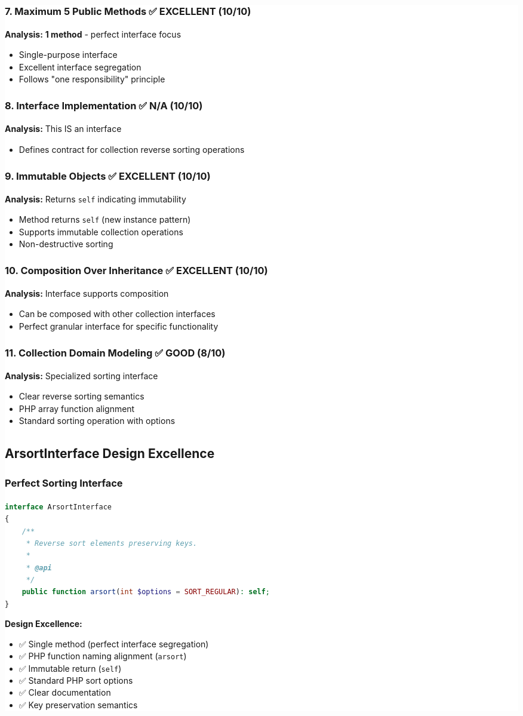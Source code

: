 ### 7. Maximum 5 Public Methods ✅ EXCELLENT (10/10)
**Analysis:** **1 method** - perfect interface focus
- Single-purpose interface
- Excellent interface segregation
- Follows "one responsibility" principle

### 8. Interface Implementation ✅ N/A (10/10)  
**Analysis:** This IS an interface
- Defines contract for collection reverse sorting operations

### 9. Immutable Objects ✅ EXCELLENT (10/10)
**Analysis:** Returns `self` indicating immutability
- Method returns `self` (new instance pattern)
- Supports immutable collection operations
- Non-destructive sorting

### 10. Composition Over Inheritance ✅ EXCELLENT (10/10)
**Analysis:** Interface supports composition
- Can be composed with other collection interfaces
- Perfect granular interface for specific functionality

### 11. Collection Domain Modeling ✅ GOOD (8/10)
**Analysis:** Specialized sorting interface
- Clear reverse sorting semantics
- PHP array function alignment
- Standard sorting operation with options

## ArsortInterface Design Excellence

### Perfect Sorting Interface
```php
interface ArsortInterface
{
    /**
     * Reverse sort elements preserving keys.
     *
     * @api
     */
    public function arsort(int $options = SORT_REGULAR): self;
}
```

**Design Excellence:**
- ✅ Single method (perfect interface segregation)
- ✅ PHP function naming alignment (`arsort`)
- ✅ Immutable return (`self`)
- ✅ Standard PHP sort options
- ✅ Clear documentation
- ✅ Key preservation semantics
